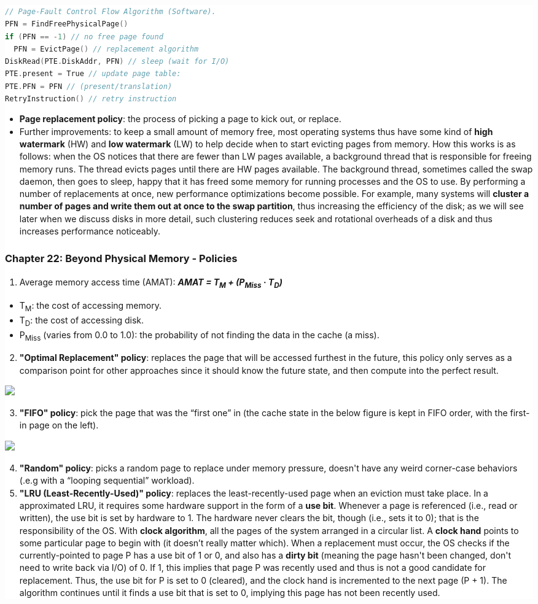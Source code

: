 ```c
// Page-Fault Control Flow Algorithm (Software).
PFN = FindFreePhysicalPage()
if (PFN == -1) // no free page found
  PFN = EvictPage() // replacement algorithm
DiskRead(PTE.DiskAddr, PFN) // sleep (wait for I/O)
PTE.present = True // update page table:
PTE.PFN = PFN // (present/translation)
RetryInstruction() // retry instruction
```

* **Page replacement policy**: the process of picking a page to kick out, or replace.
* Further improvements: to keep a small amount of memory free, most operating systems thus have some kind of **high watermark** (HW) and **low watermark** (LW) to help decide when to start evicting pages from memory. How this works is as follows: when the OS notices that there are fewer than LW pages available, a background thread that is responsible for freeing memory runs. The thread evicts pages until there are HW pages available. The background thread, sometimes called the swap daemon, then goes to sleep, happy that it has freed some memory for running processes and the OS to use. By performing a number of replacements at once, new performance optimizations become possible. For example, many systems will **cluster a number of pages and write them out at once to the swap partition**, thus increasing the efficiency of the disk; as we will see later when we discuss disks in more detail, such clustering reduces seek and rotational overheads of a disk and thus increases performance noticeably.


### Chapter 22: Beyond Physical Memory - Policies

1. Average memory access time (AMAT): ***AMAT = T<sub>M</sub> + (P<sub>Miss</sub> · T<sub>D</sub>)***

* T<sub>M</sub>: the cost of accessing memory.
* T<sub>D</sub>: the cost of accessing disk.
* P<sub>Miss</sub> (varies from 0.0 to 1.0): the probability of not finding the data in the cache (a miss).

2. **"Optimal Replacement" policy**: replaces the page that will be accessed furthest in the future, this policy only serves as a comparison point for other approaches since it should know the future state, and then compute into the perfect result.

![](2.png)

3. **"FIFO" policy**: pick the page that was the “first one” in (the cache state in the below figure is kept in FIFO order, with the first-in page on the left).

![](3.png)

4. **"Random" policy**: picks a random page to replace under memory pressure, doesn't have any weird corner-case behaviors (.e.g with a “looping sequential” workload).
5. **"LRU (Least-Recently-Used)" policy**: replaces the least-recently-used page when an eviction must take place. In a approximated LRU, it requires some hardware support in the form of a **use bit**. Whenever a page is referenced (i.e., read or written), the use bit is set by hardware to 1. The hardware never clears the bit, though (i.e., sets it to 0); that is the responsibility of the OS. With **clock algorithm**, all the pages of the system arranged in a circular list. A **clock hand** points to some particular page to begin with (it doesn’t really matter which). When a replacement must occur, the OS checks if the currently-pointed to page P has a use bit of 1 or 0, and also has a **dirty bit** (meaning the page hasn't been changed, don't need to write back via I/O) of 0. If 1, this implies that page P was recently used and thus is not a good candidate for replacement. Thus, the use bit for P is set to 0 (cleared), and the clock hand is incremented to the next page (P + 1). The algorithm continues until it finds a use bit that is set to 0, implying this page has not been recently used.
